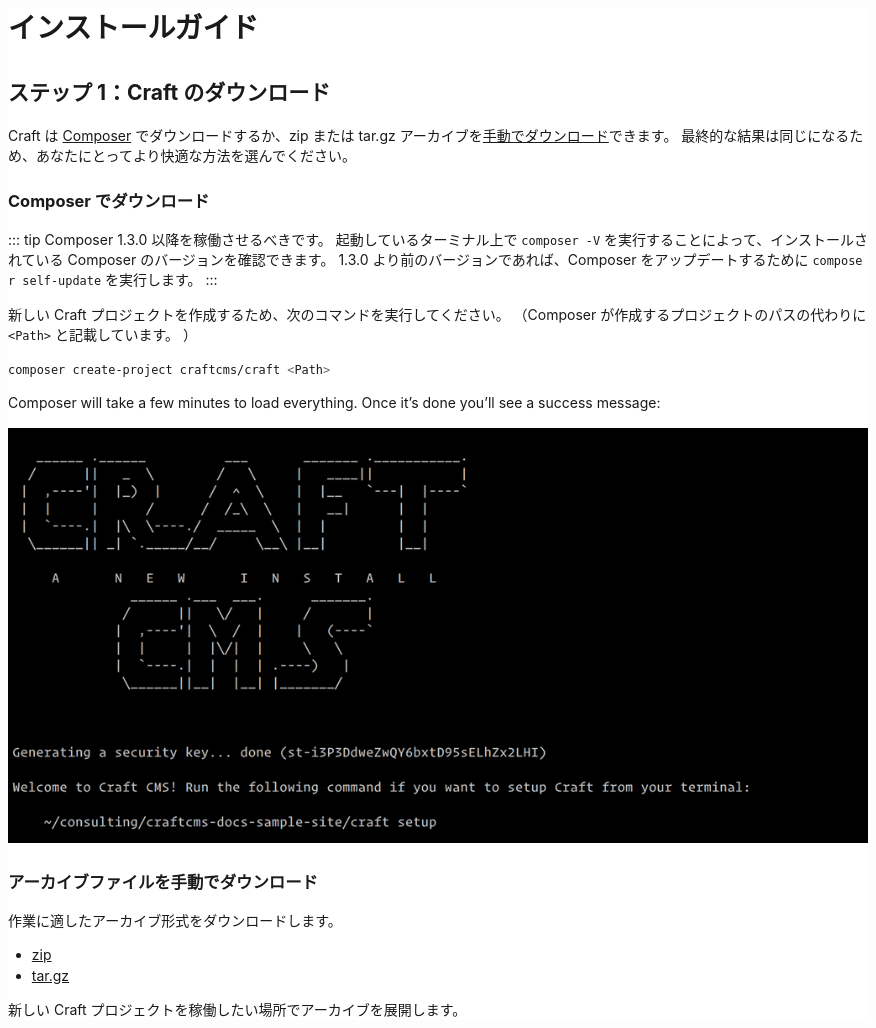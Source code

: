 # インストールガイド

## ステップ 1：Craft のダウンロード

Craft は [Composer](#downloading-with-composer) でダウンロードするか、zip または tar.gz アーカイブを[手動でダウンロード](#downloading-an-archive-file-manually)できます。 最終的な結果は同じになるため、あなたにとってより快適な方法を選んでください。

### Composer でダウンロード

::: tip
Composer 1.3.0 以降を稼働させるべきです。 起動しているターミナル上で `composer -V` を実行することによって、インストールされている Composer のバージョンを確認できます。 1.3.0 より前のバージョンであれば、Composer をアップデートするために `composer self-update` を実行します。
:::

新しい Craft プロジェクトを作成するため、次のコマンドを実行してください。 （Composer が作成するプロジェクトのパスの代わりに`<Path>` と記載しています。 ）

```bash
composer create-project craftcms/craft <Path>
```

Composer will take a few minutes to load everything. Once it’s done you’ll see a success message:

![Composer で Craft をロード後に表示される成功メッセージ](./images/installation-command-line.png)

### アーカイブファイルを手動でダウンロード

作業に適したアーカイブ形式をダウンロードします。

- [zip](https://craftcms.com/latest-v3.zip)
- [tar.gz](https://craftcms.com/latest-v3.tar.gz)

新しい Craft プロジェクトを稼働したい場所でアーカイブを展開します。
